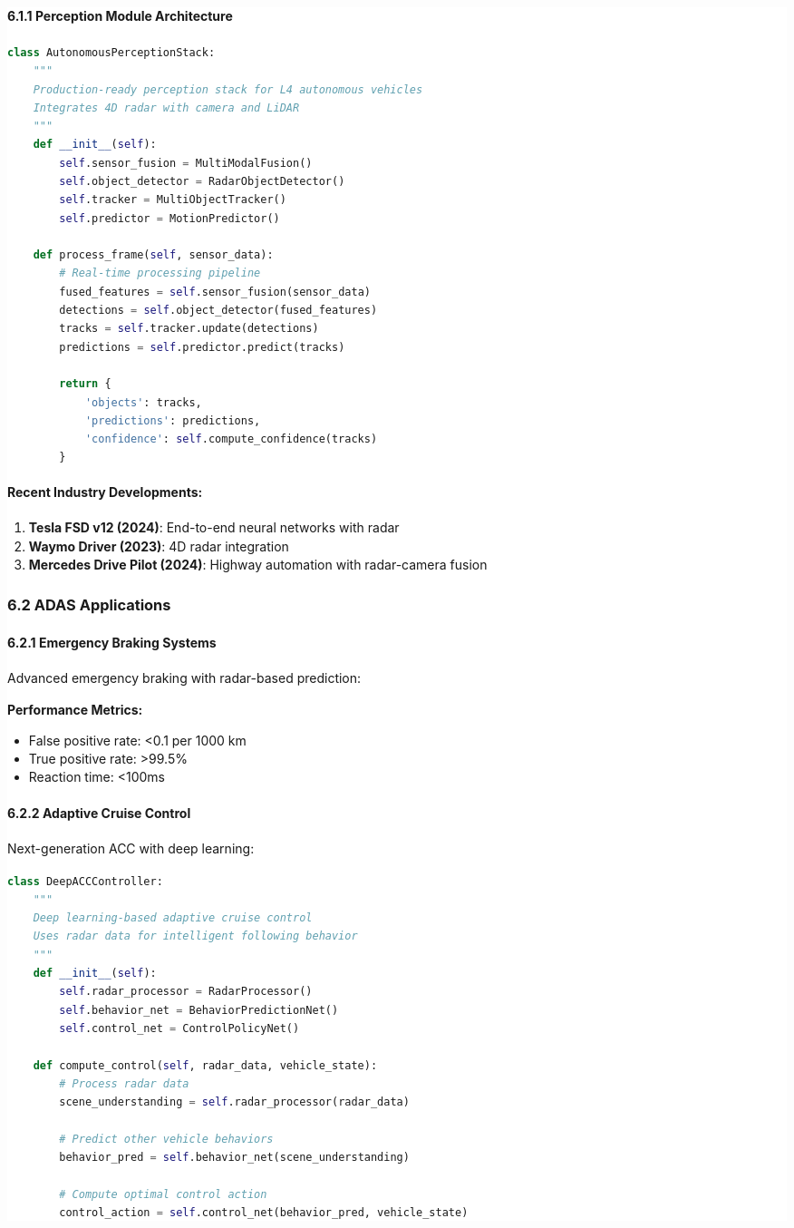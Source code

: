 #### 6.1.1 Perception Module Architecture
```python
class AutonomousPerceptionStack:
    """
    Production-ready perception stack for L4 autonomous vehicles
    Integrates 4D radar with camera and LiDAR
    """
    def __init__(self):
        self.sensor_fusion = MultiModalFusion()
        self.object_detector = RadarObjectDetector()
        self.tracker = MultiObjectTracker()
        self.predictor = MotionPredictor()
        
    def process_frame(self, sensor_data):
        # Real-time processing pipeline
        fused_features = self.sensor_fusion(sensor_data)
        detections = self.object_detector(fused_features)
        tracks = self.tracker.update(detections)
        predictions = self.predictor.predict(tracks)
        
        return {
            'objects': tracks,
            'predictions': predictions,
            'confidence': self.compute_confidence(tracks)
        }
```

#### Recent Industry Developments:
1. **Tesla FSD v12 (2024)**: End-to-end neural networks with radar
2. **Waymo Driver (2023)**: 4D radar integration
3. **Mercedes Drive Pilot (2024)**: Highway automation with radar-camera fusion

### 6.2 ADAS Applications

#### 6.2.1 Emergency Braking Systems
Advanced emergency braking with radar-based prediction:

**Performance Metrics:**
- False positive rate: <0.1 per 1000 km
- True positive rate: >99.5%
- Reaction time: <100ms

#### 6.2.2 Adaptive Cruise Control
Next-generation ACC with deep learning:

```python
class DeepACCController:
    """
    Deep learning-based adaptive cruise control
    Uses radar data for intelligent following behavior
    """
    def __init__(self):
        self.radar_processor = RadarProcessor()
        self.behavior_net = BehaviorPredictionNet()
        self.control_net = ControlPolicyNet()
    
    def compute_control(self, radar_data, vehicle_state):
        # Process radar data
        scene_understanding = self.radar_processor(radar_data)
        
        # Predict other vehicle behaviors
        behavior_pred = self.behavior_net(scene_understanding)
        
        # Compute optimal control action
        control_action = self.control_net(behavior_pred, vehicle_state)
```